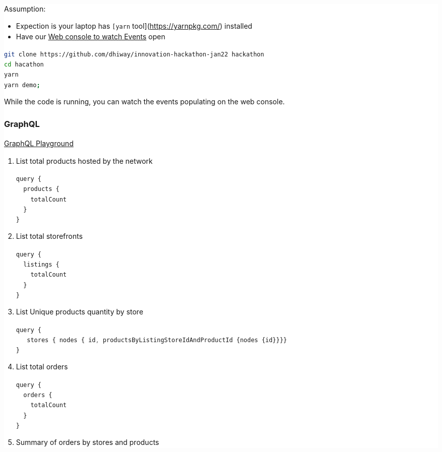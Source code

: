 Assumption:

- Expection is your laptop has `[yarn` tool](https://yarnpkg.com/) installed
- Have our [Web console to watch Events](https://apps.cord.network/) open

```bash
git clone https://github.com/dhiway/innovation-hackathon-jan22 hackathon
cd hacathon
yarn
yarn demo;

```

While the code is running, you can watch the events populating on the web console.

### GraphQL

[GraphQL Playground](https://query.cord.network/)

1. List total products hosted by the network

   ```jsx
   query {
     products {
       totalCount
     }
   }
   ```

2. List total storefronts

   ```jsx
   query {
     listings {
       totalCount
     }
   }
   ```

3. List Unique products quantity by store

   ```jsx
   query {
      stores { nodes { id, productsByListingStoreIdAndProductId {nodes {id}}}}
   }
   ```

4. List total orders

   ```jsx
   query {
     orders {
       totalCount
     }
   }
   ```

5. Summary of orders by stores and products
